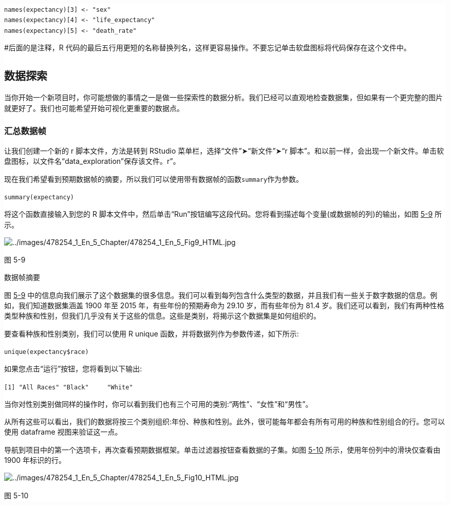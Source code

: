 ```
names(expectancy)[3] <- "sex"
names(expectancy)[4] <- "life_expectancy"
names(expectancy)[5] <- "death_rate"

```

#后面的是注释，R 代码的最后五行用更短的名称替换列名，这样更容易操作。不要忘记单击软盘图标将代码保存在这个文件中。

## 数据探索

当你开始一个新项目时，你可能想做的事情之一是做一些探索性的数据分析。我们已经可以直观地检查数据集，但如果有一个更完整的图片就更好了。我们也可能希望开始可视化更重要的数据点。

### 汇总数据帧

让我们创建一个新的 r 脚本文件，方法是转到 RStudio 菜单栏，选择“文件”➤“新文件”➤“r 脚本”。和以前一样，会出现一个新文件。单击软盘图标，以文件名“data_exploration”保存该文件。r”。

现在我们希望看到预期数据帧的摘要，所以我们可以使用带有数据帧的函数`summary`作为参数。

```
summary(expectancy)

```

将这个函数直接输入到您的 R 脚本文件中，然后单击“Run”按钮编写这段代码。您将看到描述每个变量(或数据帧的列)的输出，如图 [5-9](#Fig9) 所示。

![../images/478254_1_En_5_Chapter/478254_1_En_5_Fig9_HTML.jpg](../images/478254_1_En_5_Chapter/478254_1_En_5_Fig9_HTML.jpg)

图 5-9

数据帧摘要

图 [5-9](#Fig9) 中的信息向我们展示了这个数据集的很多信息。我们可以看到每列包含什么类型的数据，并且我们有一些关于数字数据的信息。例如，我们知道数据集涵盖 1900 年至 2015 年，有些年份的预期寿命为 29.10 岁，而有些年份为 81.4 岁。我们还可以看到，我们有两种性格类型种族和性别，但我们几乎没有关于这些的信息。这些是类别，将揭示这个数据集是如何组织的。

要查看种族和性别类别，我们可以使用 R unique 函数，并将数据列作为参数传递，如下所示:

```
unique(expectancy$race)

```

如果您点击“运行”按钮，您将看到以下输出:

```
[1] "All Races" "Black"     "White"

```

当你对性别类别做同样的操作时，你可以看到我们也有三个可用的类别:“两性”、“女性”和“男性”。

从所有这些可以看出，我们的数据将按三个类别组织:年份、种族和性别。此外，很可能每年都会有所有可用的种族和性别组合的行。您可以使用 dataframe 视图来验证这一点。

导航到项目中的第一个选项卡，再次查看预期数据框架。单击过滤器按钮查看数据的子集。如图 [5-10](#Fig10) 所示，使用年份列中的滑块仅查看由 1900 年标识的行。

![../images/478254_1_En_5_Chapter/478254_1_En_5_Fig10_HTML.jpg](../images/478254_1_En_5_Chapter/478254_1_En_5_Fig10_HTML.jpg)

图 5-10
